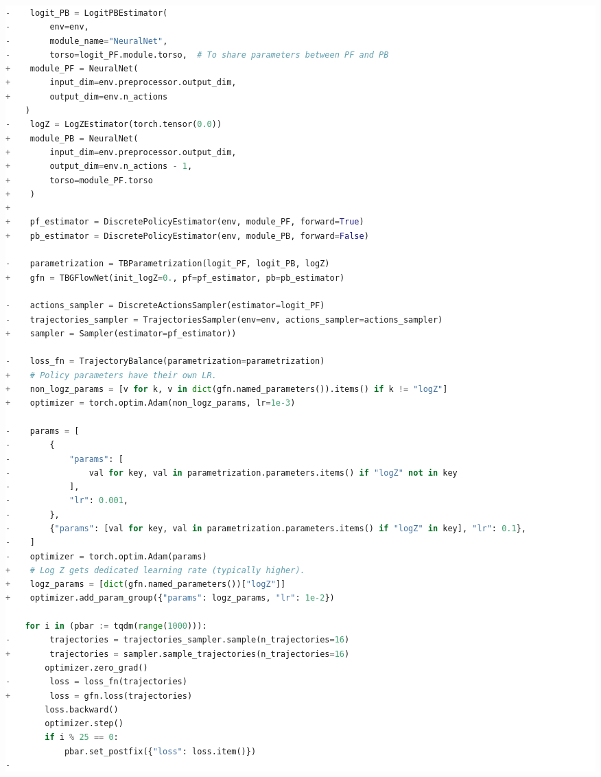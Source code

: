  ```python
-    logit_PB = LogitPBEstimator(
-        env=env,
-        module_name="NeuralNet",
-        torso=logit_PF.module.torso,  # To share parameters between PF and PB
+    module_PF = NeuralNet(
+        input_dim=env.preprocessor.output_dim,
+        output_dim=env.n_actions
     )
-    logZ = LogZEstimator(torch.tensor(0.0))
+    module_PB = NeuralNet(
+        input_dim=env.preprocessor.output_dim,
+        output_dim=env.n_actions - 1,
+        torso=module_PF.torso
+    )
+
+    pf_estimator = DiscretePolicyEstimator(env, module_PF, forward=True)
+    pb_estimator = DiscretePolicyEstimator(env, module_PB, forward=False)
 
-    parametrization = TBParametrization(logit_PF, logit_PB, logZ)
+    gfn = TBGFlowNet(init_logZ=0., pf=pf_estimator, pb=pb_estimator)
 
-    actions_sampler = DiscreteActionsSampler(estimator=logit_PF)
-    trajectories_sampler = TrajectoriesSampler(env=env, actions_sampler=actions_sampler)
+    sampler = Sampler(estimator=pf_estimator))
 
-    loss_fn = TrajectoryBalance(parametrization=parametrization)
+    # Policy parameters have their own LR.
+    non_logz_params = [v for k, v in dict(gfn.named_parameters()).items() if k != "logZ"]
+    optimizer = torch.optim.Adam(non_logz_params, lr=1e-3)
 
-    params = [
-        {
-            "params": [
-                val for key, val in parametrization.parameters.items() if "logZ" not in key
-            ],
-            "lr": 0.001,
-        },
-        {"params": [val for key, val in parametrization.parameters.items() if "logZ" in key], "lr": 0.1},
-    ]
-    optimizer = torch.optim.Adam(params)
+    # Log Z gets dedicated learning rate (typically higher).
+    logz_params = [dict(gfn.named_parameters())["logZ"]]
+    optimizer.add_param_group({"params": logz_params, "lr": 1e-2})
 
     for i in (pbar := tqdm(range(1000))):
-        trajectories = trajectories_sampler.sample(n_trajectories=16)
+        trajectories = sampler.sample_trajectories(n_trajectories=16)
         optimizer.zero_grad()
-        loss = loss_fn(trajectories)
+        loss = gfn.loss(trajectories)
         loss.backward()
         optimizer.step()
         if i % 25 == 0:
             pbar.set_postfix({"loss": loss.item()})
-
 ```
 